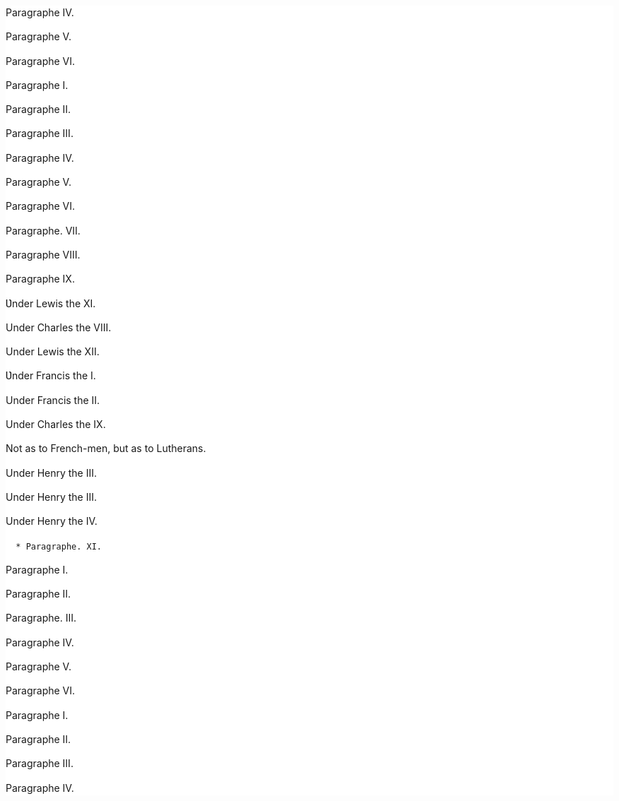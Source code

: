Paragraphe IV.

Paragraphe V.

Paragraphe VI.

Paragraphe I.

Paragraphe II.

Paragraphe III.

Paragraphe IV.

Paragraphe V.

Paragraphe VI.

Paragraphe. VII.

Paragraphe VIII.

Paragraphe IX.

Ʋnder Lewis the XI.

Under Charles the VIII.

Under Lewis the XII.

Ʋnder Francis the I.

Under Francis the II.

Under Charles the IX.

Not as to French-men, but as to Lutherans.

Under Henry the III.

Under Henry the III.

Under Henry the IV.

      * Paragraphe. XI.

Paragraphe I.

Paragraphe II.

Paragraphe. III.

Paragraphe IV.

Paragraphe V.

Paragraphe VI.

Paragraphe I.

Paragraphe II.

Paragraphe III.

Paragraphe IV.

